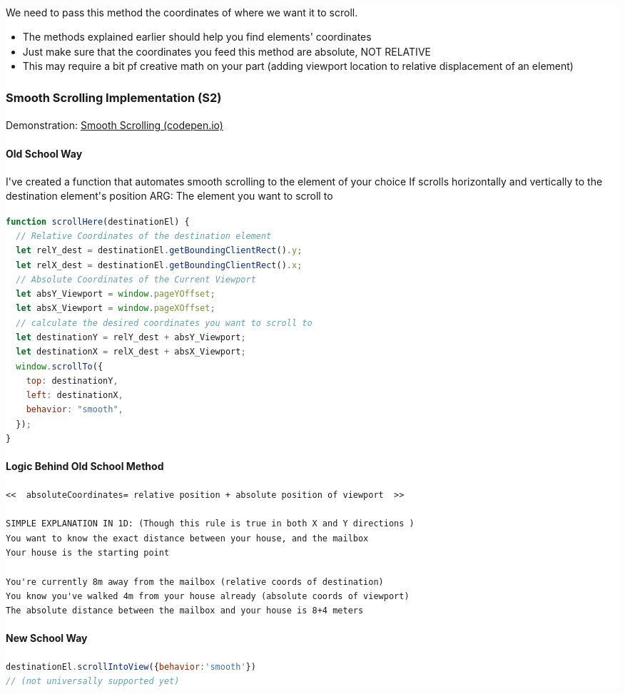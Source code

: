 We need to pass this method the coordinates of where we want it to scroll. 

- The methods explained earlier should help you find elements' coordinates
- Just make sure that the coordinates you feed this method are absolute, NOT RELATIVE
- This may require a bit pf creative math on your part 
  (adding viewport location to relative displacement of an element)



### Smooth Scrolling Implementation (S2)

Demonstration: [Smooth Scrolling (codepen.io)](https://codepen.io/NFuego24-7/pen/QWdBYmM) 

#### Old School Way

I've created a function that automates smooth scrolling to the element of your choice
If scrolls horizontally and vertically to the destination element's position
ARG: The element you want to scroll to

```js
function scrollHere(destinationEl) {
  // Relative Coordinates of the destination element
  let relY_dest = destinationEl.getBoundingClientRect().y;
  let relX_dest = destinationEl.getBoundingClientRect().x;
  // Absolute Coordinates of the Current Viewport
  let absY_Viewport = window.pageYOffset;
  let absX_Viewport = window.pageXOffset;
  // calculate the desired coordinates you want to scroll to
  let destinationY = relY_dest + absY_Viewport;
  let destinationX = relX_dest + absX_Viewport;
  window.scrollTo({
    top: destinationY,
    left: destinationX,
    behavior: "smooth",
  });
}
```

#### Logic Behind Old School Method

```
<<  absoluteCoordinates= relative position + absolute position of viewport  >>

SIMPLE EXPLANATION IN 1D: (Though this rule is true in both X and Y directions )
You want to know the exact distance between your house, and the mailbox
Your house is the starting point

You're currently 8m away from the mailbox (relative coords of destination)
You know you've walked 4m from your house already (absolute coords of viewport)
The absolute distance between the mailbox and your house is 8+4 meters
```

#### New School Way

```js
destinationEl.scrollIntoView({behavior:'smooth'})
// (not universally supported yet)
```
